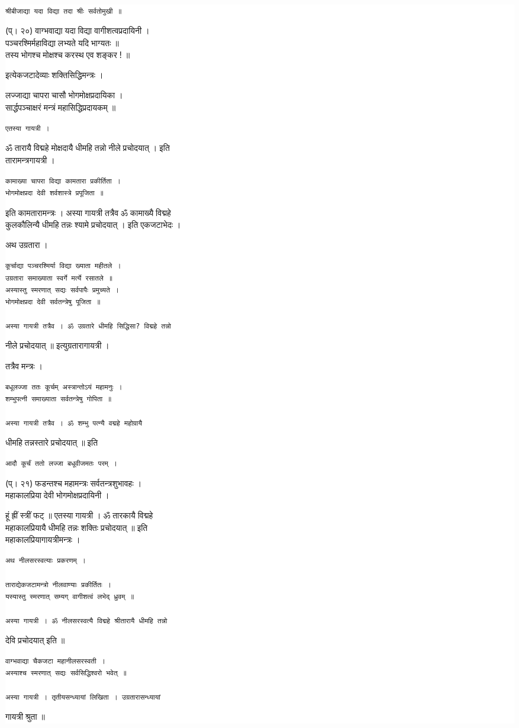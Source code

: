 	श्रीबीजाद्या यदा विद्या तदा श्रीः सर्वतोमुखी ॥  
(प्। २०) वाग्भवाद्या यदा विद्या वागीशत्वप्रदायिनी ।  
	पञ्चरश्मिर्महाविद्या लभ्यते यदि भाग्यतः ॥  
	तस्य भोगश्च मोक्षश्च करस्थ एव शङ्कर ! ॥  
	  
इत्येकजटादेव्याः शक्तिसिद्धिमन्त्रः ।  
	  
लज्जाद्या चापरा चासौ भोगमोक्षप्रदायिका ।  
	सार्द्धपञ्चाक्षरं मन्त्रं महासिद्धिप्रदायकम् ॥  
  
	एतस्या गायत्री ।  
  
 ॐ तारायै विद्महे मोक्षदायै धीमहि तन्नो नीले प्रचोदयात् । इति   
तारामन्त्रगायत्री ।  
  
	कामाख्या चापरा विद्या कामतारा प्रकीर्तिता ।  
	भोगमोक्षप्रदा देवी शर्वशास्त्रे प्रपूजिता ॥  
  
इति कामतारामन्त्रः । अस्या गायत्री तत्रैव ॐ कामाख्यै विद्महे   
कुलकौलिन्यै धीमहि तन्नः श्यामे प्रचोदयात् । इति एकजटाभेदः ।  
  
अथ उग्रतारा ।  
  
	कूर्चाद्या पञ्चरश्मिर्या विद्या ख्याता महीतले ।  
	उग्रतारा समाख्याता स्वर्गे मर्त्ये रसातले ॥  
	अस्यास्तु स्मरणात् सद्यः सर्वपापैः प्रमुच्यते ।  
	भोगमोक्षप्रदा देवी सर्वतन्त्रेषु पूजिता ॥  
  
	अस्या गायत्री तत्रैव । ॐ उग्रतारे धीमहि सिद्धिसा? विद्महे तन्नो   
नीले प्रचोदयात् ॥ इत्युग्रतारागायत्री ।  
  
तत्रैव मन्त्रः ।  
  
	बधूलज्जा ततः कूर्चम् अस्त्रान्तोऽयं महामनुः ।  
	शम्भुपत्नी समाख्याता सर्वतन्त्रेषु गोपिता ॥  
	  
	अस्या गायत्री तत्रैव । ॐ शम्भु पत्न्यै वद्महे महोग्रायै   
धीमहि तन्नस्तारे प्रचोदयात् ॥ इति   
  
	आदौ कूर्चं ततो लज्जा बधूवीजमतः परम् ।  
(प्। २१)	फडन्तश्च महामन्त्रः सर्वतन्त्रशुभावहः ।  
	महाकालप्रिया देवी भोगमोक्षप्रदायिनी ।  
	  
हूं ह्रीं स्त्रीं फट् ॥ एतस्या गायत्री । ॐ तारकायै विद्महे   
महाकालप्रियायै धीमहि तन्नः शक्तिः प्रचोदयात् ॥ इति   
महाकालप्रियागायत्रीमन्त्रः ।  
  
	अथ नीलसरस्वत्याः प्रकरणम् ।  
  
	ताराद्येकजटामन्त्रो नीलवाण्याः प्रकीर्तितः ।  
	यस्यास्तु स्मरणात् सम्यग् वागीशत्वं लभेद् ध्रुवम् ॥  
  
	अस्या गायत्री । ॐ नीलसरस्वत्यै विद्महे श्रीतारायै धीमहि तन्नो   
देवि प्रचोदयात् इति ॥  
  
	वाग्भवाद्या चैकजटा महानीलसरस्वती ।  
	अस्याश्च स्मरणात् सद्यः सर्वसिद्धिश्वरो भवेत् ॥  
  
	अस्या गायत्री । तृतीयसन्ध्यायां लिखिता । उग्रतारासन्ध्यायां   
गायत्री श्रुता ॥  
  